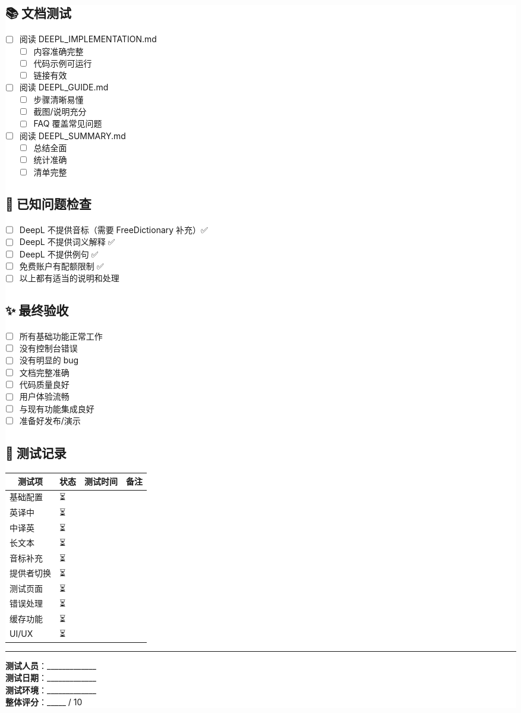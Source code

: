 ## 📚 文档测试

- [ ] 阅读 DEEPL_IMPLEMENTATION.md
  - [ ] 内容准确完整
  - [ ] 代码示例可运行
  - [ ] 链接有效
  
- [ ] 阅读 DEEPL_GUIDE.md
  - [ ] 步骤清晰易懂
  - [ ] 截图/说明充分
  - [ ] FAQ 覆盖常见问题
  
- [ ] 阅读 DEEPL_SUMMARY.md
  - [ ] 总结全面
  - [ ] 统计准确
  - [ ] 清单完整

## 🐛 已知问题检查

- [ ] DeepL 不提供音标（需要 FreeDictionary 补充）✅
- [ ] DeepL 不提供词义解释 ✅
- [ ] DeepL 不提供例句 ✅
- [ ] 免费账户有配额限制 ✅
- [ ] 以上都有适当的说明和处理

## ✨ 最终验收

- [ ] 所有基础功能正常工作
- [ ] 没有控制台错误
- [ ] 没有明显的 bug
- [ ] 文档完整准确
- [ ] 代码质量良好
- [ ] 用户体验流畅
- [ ] 与现有功能集成良好
- [ ] 准备好发布/演示

## 📝 测试记录

| 测试项 | 状态 | 测试时间 | 备注 |
|--------|------|----------|------|
| 基础配置 | ⏳ |  |  |
| 英译中 | ⏳ |  |  |
| 中译英 | ⏳ |  |  |
| 长文本 | ⏳ |  |  |
| 音标补充 | ⏳ |  |  |
| 提供者切换 | ⏳ |  |  |
| 测试页面 | ⏳ |  |  |
| 错误处理 | ⏳ |  |  |
| 缓存功能 | ⏳ |  |  |
| UI/UX | ⏳ |  |  |

---

**测试人员**：_____________  
**测试日期**：_____________  
**测试环境**：_____________  
**整体评分**：_____ / 10
